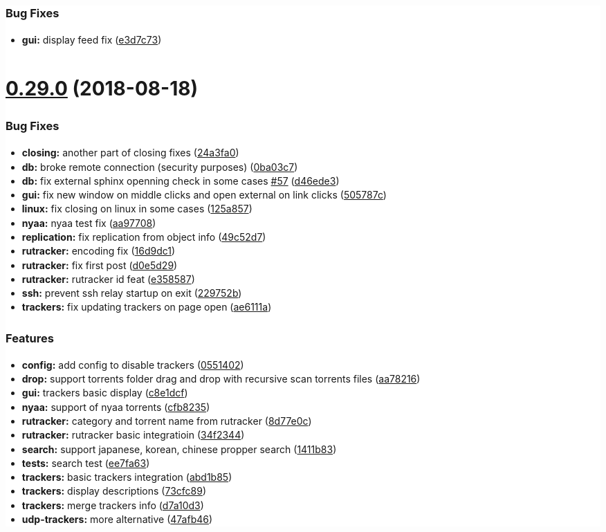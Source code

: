 
### Bug Fixes

* **gui:** display feed fix ([e3d7c73](https://github.com/DEgITx/rats-search/commit/e3d7c73))

# [0.29.0](https://github.com/DEgITx/rats-search/compare/v0.28.0...v0.29.0) (2018-08-18)


### Bug Fixes

* **closing:** another part of closing fixes ([24a3fa0](https://github.com/DEgITx/rats-search/commit/24a3fa0))
* **db:** broke remote connection (security purposes) ([0ba03c7](https://github.com/DEgITx/rats-search/commit/0ba03c7))
* **db:** fix external sphinx openning check in some cases [#57](https://github.com/DEgITx/rats-search/issues/57) ([d46ede3](https://github.com/DEgITx/rats-search/commit/d46ede3))
* **gui:** fix new window on middle clicks and open external on link clicks ([505787c](https://github.com/DEgITx/rats-search/commit/505787c))
* **linux:** fix closing on linux in some cases ([125a857](https://github.com/DEgITx/rats-search/commit/125a857))
* **nyaa:** nyaa test fix ([aa97708](https://github.com/DEgITx/rats-search/commit/aa97708))
* **replication:** fix replication from object info ([49c52d7](https://github.com/DEgITx/rats-search/commit/49c52d7))
* **rutracker:** encoding fix ([16d9dc1](https://github.com/DEgITx/rats-search/commit/16d9dc1))
* **rutracker:** fix first post ([d0e5d29](https://github.com/DEgITx/rats-search/commit/d0e5d29))
* **rutracker:** rutracker id feat ([e358587](https://github.com/DEgITx/rats-search/commit/e358587))
* **ssh:** prevent ssh relay startup on exit ([229752b](https://github.com/DEgITx/rats-search/commit/229752b))
* **trackers:** fix updating trackers on page open ([ae6111a](https://github.com/DEgITx/rats-search/commit/ae6111a))


### Features

* **config:** add config to disable trackers ([0551402](https://github.com/DEgITx/rats-search/commit/0551402))
* **drop:** support torrents folder drag and drop with recursive scan torrents files ([aa78216](https://github.com/DEgITx/rats-search/commit/aa78216))
* **gui:** trackers basic display ([c8e1dcf](https://github.com/DEgITx/rats-search/commit/c8e1dcf))
* **nyaa:** support of nyaa torrents ([cfb8235](https://github.com/DEgITx/rats-search/commit/cfb8235))
* **rutracker:** category and torrent name from rutracker ([8d77e0c](https://github.com/DEgITx/rats-search/commit/8d77e0c))
* **rutracker:** rutracker basic integratioin ([34f2344](https://github.com/DEgITx/rats-search/commit/34f2344))
* **search:** support japanese, korean, chinese propper search ([1411b83](https://github.com/DEgITx/rats-search/commit/1411b83))
* **tests:** search test ([ee7fa63](https://github.com/DEgITx/rats-search/commit/ee7fa63))
* **trackers:** basic trackers integration ([abd1b85](https://github.com/DEgITx/rats-search/commit/abd1b85))
* **trackers:** display descriptions ([73cfc89](https://github.com/DEgITx/rats-search/commit/73cfc89))
* **trackers:** merge trackers info ([d7a10d3](https://github.com/DEgITx/rats-search/commit/d7a10d3))
* **udp-trackers:** more alternative ([47afb46](https://github.com/DEgITx/rats-search/commit/47afb46))
